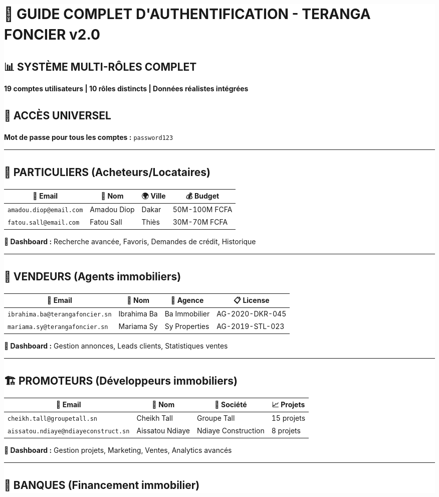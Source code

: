 # 🔐 GUIDE COMPLET D'AUTHENTIFICATION - TERANGA FONCIER v2.0

## 📊 SYSTÈME MULTI-RÔLES COMPLET

**19 comptes utilisateurs | 10 rôles distincts | Données réalistes intégrées**

## 🔑 ACCÈS UNIVERSEL
**Mot de passe pour tous les comptes :** `password123`

---

## 👥 PARTICULIERS (Acheteurs/Locataires)

| 📧 Email | 👤 Nom | 🌍 Ville | 💰 Budget |
|----------|---------|----------|-----------|
| `amadou.diop@email.com` | Amadou Diop | Dakar | 50M-100M FCFA |
| `fatou.sall@email.com` | Fatou Sall | Thiès | 30M-70M FCFA |

**🎯 Dashboard :** Recherche avancée, Favoris, Demandes de crédit, Historique

---

## 🏪 VENDEURS (Agents immobiliers)

| 📧 Email | 👤 Nom | 🏢 Agence | 📋 License |
|----------|---------|-----------|------------|
| `ibrahima.ba@terangafoncier.sn` | Ibrahima Ba | Ba Immobilier | AG-2020-DKR-045 |
| `mariama.sy@terangafoncier.sn` | Mariama Sy | Sy Properties | AG-2019-STL-023 |

**🎯 Dashboard :** Gestion annonces, Leads clients, Statistiques ventes

---

## 🏗️ PROMOTEURS (Développeurs immobiliers)

| 📧 Email | 👤 Nom | 🏢 Société | 📈 Projets |
|----------|---------|-------------|-----------|
| `cheikh.tall@groupetall.sn` | Cheikh Tall | Groupe Tall | 15 projets |
| `aissatou.ndiaye@ndiayeconstruct.sn` | Aissatou Ndiaye | Ndiaye Construction | 8 projets |

**🎯 Dashboard :** Gestion projets, Marketing, Ventes, Analytics avancés

---

## 🏦 BANQUES (Financement immobilier)
